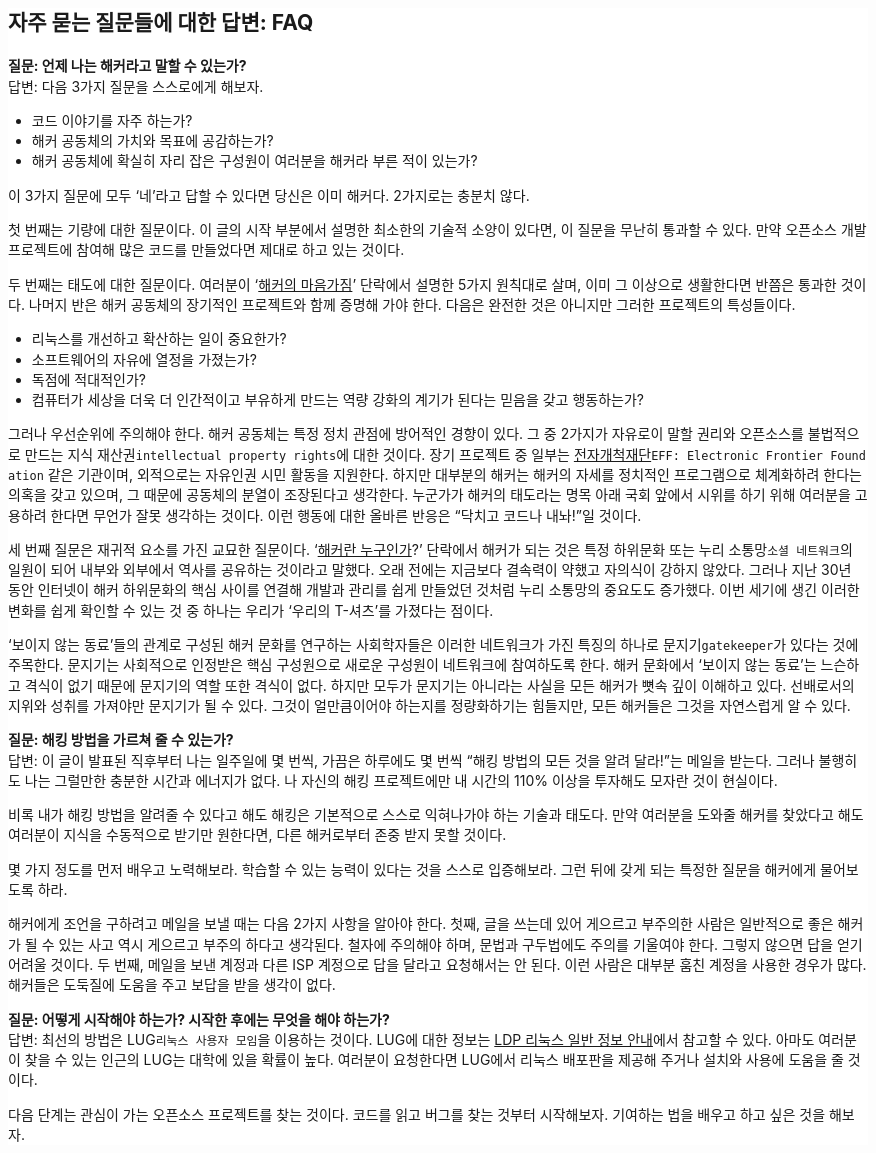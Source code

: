 ## 자주 묻는 질문들에 대한 답변: FAQ

**질문: 언제 나는 해커라고 말할 수 있는가?**<br/>
답변: 다음 3가지 질문을 스스로에게 해보자.

* 코드 이야기를 자주 하는가?
* 해커 공동체의 가치와 목표에 공감하는가?
* 해커 공동체에 확실히 자리 잡은 구성원이 여러분을 해커라 부른 적이 있는가?

이 3가지 질문에 모두 ‘네’라고 답할 수 있다면 당신은 이미 해커다. 2가지로는 충분치 않다.

첫 번째는 기량에 대한 질문이다. 이 글의 시작 부분에서 설명한 최소한의 기술적 소양이 있다면, 이 질문을 무난히 통과할 수 있다. 만약 오픈소스 개발 프로젝트에 참여해 많은 코드를 만들었다면 제대로 하고 있는 것이다.

두 번째는 태도에 대한 질문이다. 여러분이 ‘[해커의 마음가짐]()’ 단락에서 설명한 5가지 원칙대로 살며, 이미 그 이상으로 생활한다면 반쯤은 통과한 것이다. 나머지 반은 해커 공동체의 장기적인 프로젝트와 함께 증명해 가야 한다. 다음은 완전한 것은 아니지만 그러한 프로젝트의 특성들이다.

* 리눅스를 개선하고 확산하는 일이 중요한가?
* 소프트웨어의 자유에 열정을 가졌는가?
* 독점에 적대적인가?
* 컴퓨터가 세상을 더욱 더 인간적이고 부유하게 만드는 역량 강화의 계기가 된다는 믿음을 갖고 행동하는가?

그러나 우선순위에 주의해야 한다. 해커 공동체는 특정 정치 관점에 방어적인 경향이 있다. 그 중 2가지가 자유로이 말할 권리와 오픈소스를 불법적으로 만드는 지식 재산권`intellectual property rights`에 대한 것이다. 장기 프로젝트 중 일부는 [전자개척재단](https://www.eff.org/)`EFF: Electronic Frontier Foundation` 같은 기관이며, 외적으로는 자유인권 시민 활동을 지원한다. 하지만 대부분의 해커는 해커의 자세를 정치적인 프로그램으로 체계화하려 한다는 의혹을 갖고 있으며, 그 때문에 공동체의 분열이 조장된다고 생각한다. 누군가가 해커의 태도라는 명목 아래 국회 앞에서 시위를 하기 위해 여러분을 고용하려 한다면 무언가 잘못 생각하는 것이다. 이런 행동에 대한 올바른 반응은 “닥치고 코드나 내놔!”일 것이다.

세 번째 질문은 재귀적 요소를 가진 교묘한 질문이다. ‘[해커란 누구인가]()?’ 단락에서 해커가 되는 것은 특정 하위문화 또는 누리 소통망`소셜 네트워크`의 일원이 되어 내부와 외부에서 역사를 공유하는 것이라고 말했다. 오래 전에는 지금보다 결속력이 약했고 자의식이 강하지 않았다. 그러나 지난 30년 동안 인터넷이 해커 하위문화의 핵심 사이를 연결해 개발과 관리를 쉽게 만들었던 것처럼 누리 소통망의 중요도도 증가했다. 이번 세기에 생긴 이러한 변화를 쉽게 확인할 수 있는 것 중 하나는 우리가 ‘우리의 T-셔츠’를 가졌다는 점이다.

‘보이지 않는 동료’들의 관계로 구성된 해커 문화를 연구하는 사회학자들은 이러한 네트워크가 가진 특징의 하나로 문지기`gatekeeper`가 있다는 것에 주목한다. 문지기는 사회적으로 인정받은 핵심 구성원으로 새로운 구성원이 네트워크에 참여하도록 한다. 해커 문화에서 ‘보이지 않는 동료’는 느슨하고 격식이 없기 때문에 문지기의 역할 또한 격식이 없다. 하지만 모두가 문지기는 아니라는 사실을 모든 해커가 뼛속 깊이 이해하고 있다. 선배로서의 지위와 성취를 가져야만 문지기가 될 수 있다. 그것이 얼만큼이어야 하는지를 정량화하기는 힘들지만, 모든 해커들은 그것을 자연스럽게 알 수 있다.

**질문: 해킹 방법을 가르쳐 줄 수 있는가?**<br/>
답변: 이 글이 발표된 직후부터 나는 일주일에 몇 번씩, 가끔은 하루에도 몇 번씩 “해킹 방법의 모든 것을 알려 달라!”는 메일을 받는다. 그러나 불행히도 나는 그럴만한 충분한 시간과 에너지가 없다. 나 자신의 해킹 프로젝트에만 내 시간의 110% 이상을 투자해도 모자란 것이 현실이다.

비록 내가 해킹 방법을 알려줄 수 있다고 해도 해킹은 기본적으로 스스로 익혀나가야 하는 기술과 태도다. 만약 여러분을 도와줄 해커를 찾았다고 해도 여러분이 지식을 수동적으로 받기만 원한다면, 다른 해커로부터 존중 받지 못할 것이다.

몇 가지 정도를 먼저 배우고 노력해보라. 학습할 수 있는 능력이 있다는 것을 스스로 입증해보라. 그런 뒤에 갖게 되는 특정한 질문을 해커에게 물어보도록 하라.

해커에게 조언을 구하려고 메일을 보낼 때는 다음 2가지 사항을 알아야 한다. 첫째, 글을 쓰는데 있어 게으르고 부주의한 사람은 일반적으로 좋은 해커가 될 수 있는 사고 역시 게으르고 부주의 하다고 생각된다. 철자에 주의해야 하며, 문법과 구두법에도 주의를 기울여야 한다. 그렇지 않으면 답을 얻기 어려울 것이다. 두 번째, 메일을 보낸 계정과 다른 ISP 계정으로 답을 달라고 요청해서는 안 된다. 이런 사람은 대부분 훔친 계정을 사용한 경우가 많다. 해커들은 도둑질에 도움을 주고 보답을 받을 생각이 없다.

**질문: 어떻게 시작해야 하는가? 시작한 후에는 무엇을 해야 하는가?**<br/>
답변: 최선의 방법은 LUG`리눅스 사용자 모임`을 이용하는 것이다. LUG에 대한 정보는 [LDP 리눅스 일반 정보 안내](http://www.tldp.org/links/index.html)에서 참고할 수 있다. 아마도 여러분이 찾을 수 있는 인근의 LUG는 대학에 있을 확률이 높다. 여러분이 요청한다면 LUG에서 리눅스 배포판을 제공해 주거나 설치와 사용에 도움을 줄 것이다.

다음 단계는 관심이 가는 오픈소스 프로젝트를 찾는 것이다. 코드를 읽고 버그를 찾는 것부터 시작해보자. 기여하는 법을 배우고 하고 싶은 것을 해보자.
